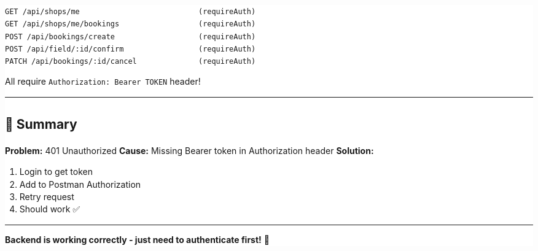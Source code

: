 ```
GET /api/shops/me                           (requireAuth)
GET /api/shops/me/bookings                  (requireAuth)
POST /api/bookings/create                   (requireAuth)
POST /api/field/:id/confirm                 (requireAuth)
PATCH /api/bookings/:id/cancel              (requireAuth)
```

All require `Authorization: Bearer TOKEN` header!

---

## 📖 Summary

**Problem:** 401 Unauthorized
**Cause:** Missing Bearer token in Authorization header
**Solution:** 
1. Login to get token
2. Add to Postman Authorization
3. Retry request
4. Should work ✅

---

**Backend is working correctly - just need to authenticate first!** 🎉

